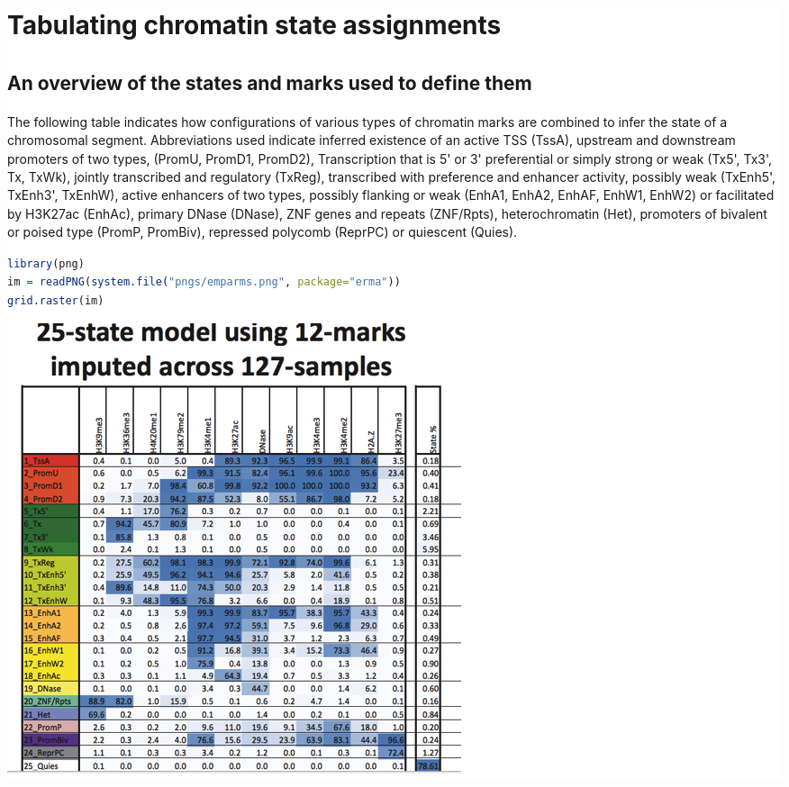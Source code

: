 # Tabulating chromatin state assignments

## An overview of the states and marks used to define them

The following table indicates how configurations of
various types of chromatin
marks are combined to infer the state of a
chromosomal segment.  Abbreviations used indicate inferred existence of
an active TSS (TssA), upstream and downstream promoters of two types,
(PromU, PromD1, PromD2), Transcription that is 5' or 3' preferential
or simply strong or weak (Tx5', Tx3', Tx, TxWk), jointly transcribed
and regulatory (TxReg), transcribed with preference and enhancer
activity, possibly weak (TxEnh5', TxEnh3', TxEnhW), active enhancers
of two types, possibly flanking or weak (EnhA1, EnhA2, EnhAF, EnhW1, EnhW2)
or facilitated by H3K27ac (EnhAc), primary DNase (DNase), ZNF genes
and repeats (ZNF/Rpts), heterochromatin (Het), promoters of
bivalent or poised type (PromP, PromBiv), repressed polycomb (ReprPC)
or quiescent (Quies).


```r
library(png)
im = readPNG(system.file("pngs/emparms.png", package="erma"))
grid.raster(im)
```

![plot of chunk lkxy](figure/bioc1_multibed-lkxy-1.png)

